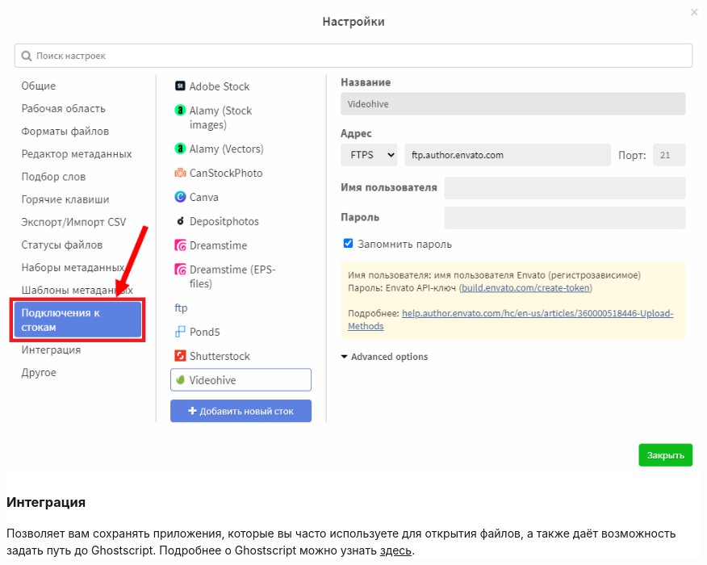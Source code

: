   <img src="media/stocks_ru.png">
</p>
  
### Интеграция 

Позволяет вам сохранять приложения, которые вы часто используете для открытия файлов, а также даёт возможность задать путь до Ghostscript. Подробнее о Ghostscript можно узнать [здесь](#settings-ghostscript-integration).

<p align="center">